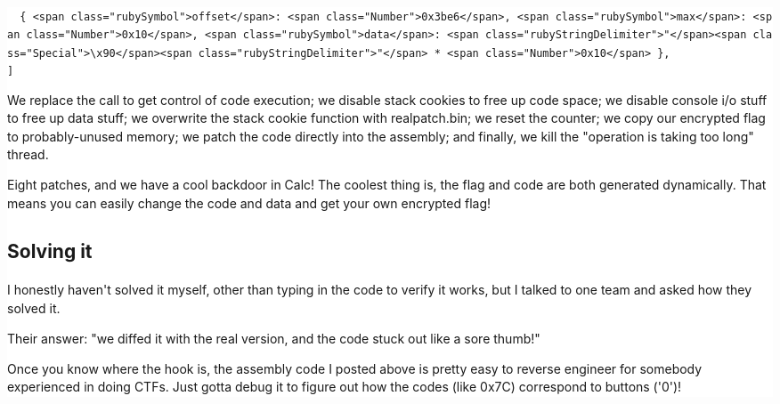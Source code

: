 ```
  { <span class="rubySymbol">offset</span>: <span class="Number">0x3be6</span>, <span class="rubySymbol">max</span>: <span class="Number">0x10</span>, <span class="rubySymbol">data</span>: <span class="rubyStringDelimiter">"</span><span class="Special">\x90</span><span class="rubyStringDelimiter">"</span> * <span class="Number">0x10</span> },
]
```

We replace the call to get control of code execution; we disable stack cookies to free up code space; we disable console i/o stuff to free up data stuff; we overwrite the stack cookie function with realpatch.bin; we reset the counter; we copy our encrypted flag to probably-unused memory; we patch the code directly into the assembly; and finally, we kill the "operation is taking too long" thread.

Eight patches, and we have a cool backdoor in Calc! The coolest thing is, the flag and code are both generated dynamically. That means you can easily change the code and data and get your own encrypted flag!

## Solving it

I honestly haven't solved it myself, other than typing in the code to verify it works, but I talked to one team and asked how they solved it.

Their answer: "we diffed it with the real version, and the code stuck out like a sore thumb!"

Once you know where the hook is, the assembly code I posted above is pretty easy to reverse engineer for somebody experienced in doing CTFs. Just gotta debug it to figure out how the codes (like 0x7C) correspond to buttons ('0')!